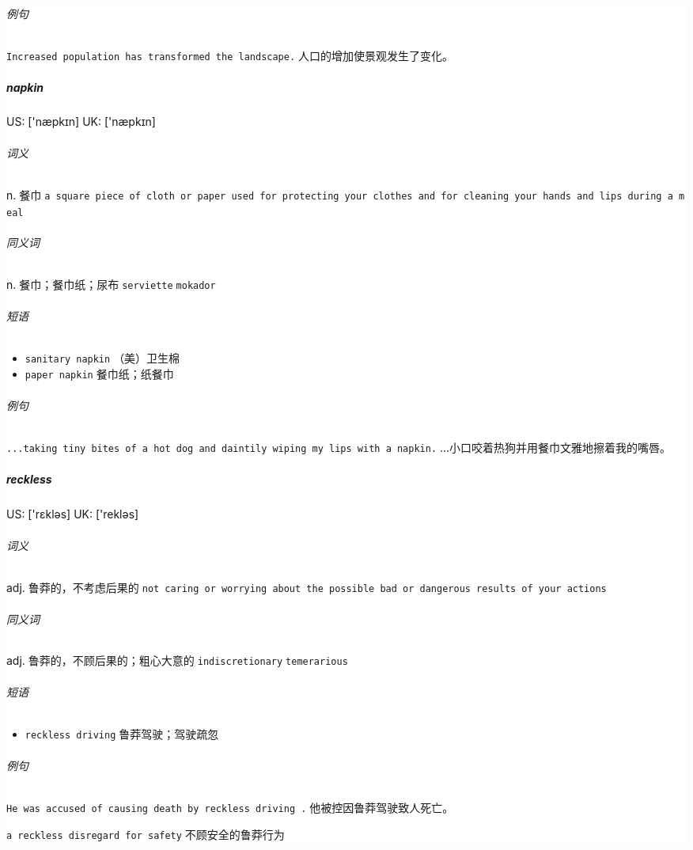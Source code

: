 ###### 例句

`Increased population has transformed the landscape.`
人口的增加使景观发生了变化。


##### napkin

US: ['næpkɪn]
UK: ['næpkɪn]

###### 词义

n. 餐巾
`a square piece of cloth or paper used for protecting your clothes and for cleaning your hands and lips during a meal`

###### 同义词

n. 餐巾；餐巾纸；尿布
`serviette` `mokador`


###### 短语

- `sanitary napkin` （美）卫生棉
- `paper napkin` 餐巾纸；纸餐巾

###### 例句

`...taking tiny bites of a hot dog and daintily wiping my lips with a napkin.`
…小口咬着热狗并用餐巾文雅地擦着我的嘴唇。


##### reckless

US: ['rɛkləs]
UK: ['rekləs]

###### 词义

adj. 鲁莽的，不考虑后果的
`not caring or worrying about the possible bad or dangerous results of your actions`

###### 同义词

adj. 鲁莽的，不顾后果的；粗心大意的
`indiscretionary` `temerarious`


###### 短语

- `reckless driving` 鲁莽驾驶；驾驶疏忽

###### 例句

`He was accused of causing death by reckless driving .`
他被控因鲁莽驾驶致人死亡。

`a reckless disregard for safety`
不顾安全的鲁莽行为
